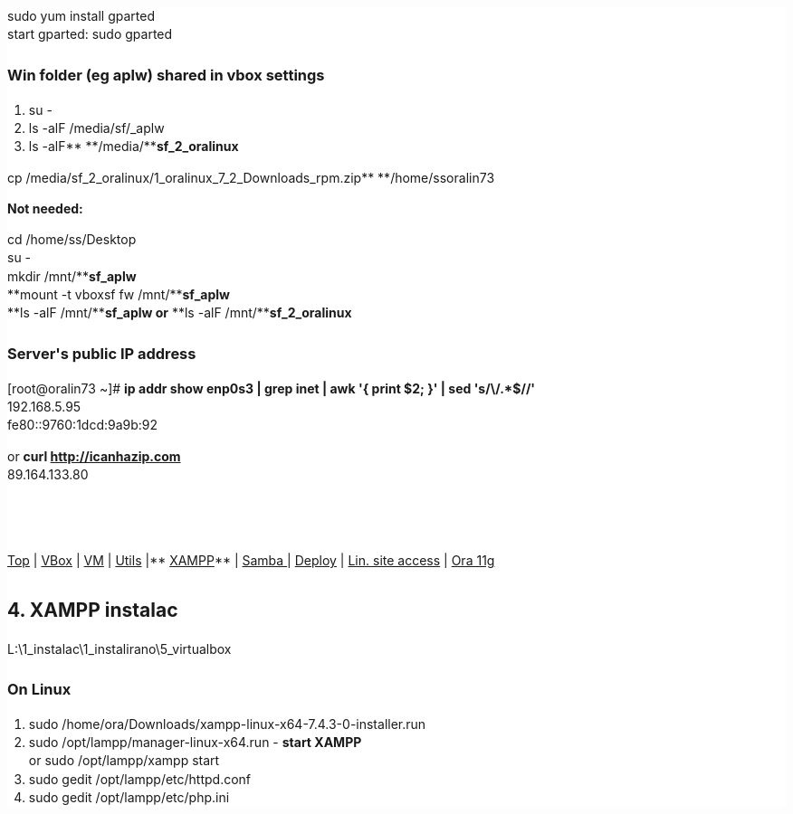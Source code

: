 sudo yum install gparted  
start gparted:    sudo gparted

### Win folder (eg aplw) shared in vbox settings

1. su -  
2. ls -alF /media/sf/_aplw  
3. ls -alF** **/media/****sf\_2\_oralinux**

cp /media/sf\_2\_oralinux/1\_oralinux\_7\_2\_Downloads\_rpm.zip** **/home/ssoralin73  


**Not needed:**

cd /home/ss/Desktop       
su -       
mkdir /mnt/****sf\_aplw**  
**mount -t vboxsf fw /mnt/****sf\_aplw**  
**ls -alF /mnt/****sf\_aplw or** **ls -alF /mnt/****sf\_2\_oralinux**

### Server's public IP address

\[root@oralin73 ~\]#  **ip addr show enp0s3 | grep inet | awk '{ print $2; }' | sed 's/\\/.\*$//'**  
192.168.5.95  
fe80::9760:1dcd:9a9b:92

or  **curl http://icanhazip.com**  
89.164.133.80



  

<br /><br /><br />
<a name="xampp"></a>
[Top](#top) | [VBox](#vbox) | [VM](#vm) | [Utils](#utils) |** [XAMPP](#xampp)** | [Samba ](#samba)   | [Deploy](#deploy) | [Lin. site access](#linsite) | [Ora 11g](#ora11g)
## 4. XAMPP instalac

L:\1_instalac\1_instalirano\5_virtualbox

### On Linux

1. sudo /home/ora/Downloads/xampp-linux-x64-7.4.3-0-installer.run
2. sudo /opt/lampp/manager-linux-x64.run     - **start XAMPP**       
or sudo /opt/lampp/xampp start
3. sudo gedit /opt/lampp/etc/httpd.conf
4. sudo gedit	/opt/lampp/etc/php.ini 












